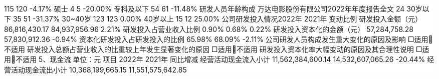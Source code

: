 115
120
-4.17%
硕士
4
5
-20.00%
专科及以下
54
61
-11.48%
研发人员年龄构成
万达电影股份有限公司2022年年度报告全文
24
30岁以下
35
51
-31.37%
30~40岁
123
123
0.00%
40岁以上
15
12
25.00%
公司研发投入情况2022年
2021年
变动比例
研发投入金额（元）
86,816,430.17
84,937,956.96
2.21%
研发投入占营业收入比例
0.90%
0.68%
0.22%
研发投入资本化的金额（元）
57,284,758.28
57,830,912.36
-0.94%
资本化研发投入占研发投入的比例
65.98%
68.09%
-2.11%
公司研发人员构成发生重大变化的原因及影响
□适用不适用
研发投入总额占营业收入的比重较上年发生显著变化的原因
□适用不适用
研发投入资本化率大幅变动的原因及其合理性说明
□适用不适用
5、现金流
单位：元
项目
2022年
2021年
同比增减
经营活动现金流入小计
11,562,384,600.14
14,532,607,065.26
-20.44%
经营活动现金流出小计
10,368,199,665.15
11,551,575,642.85